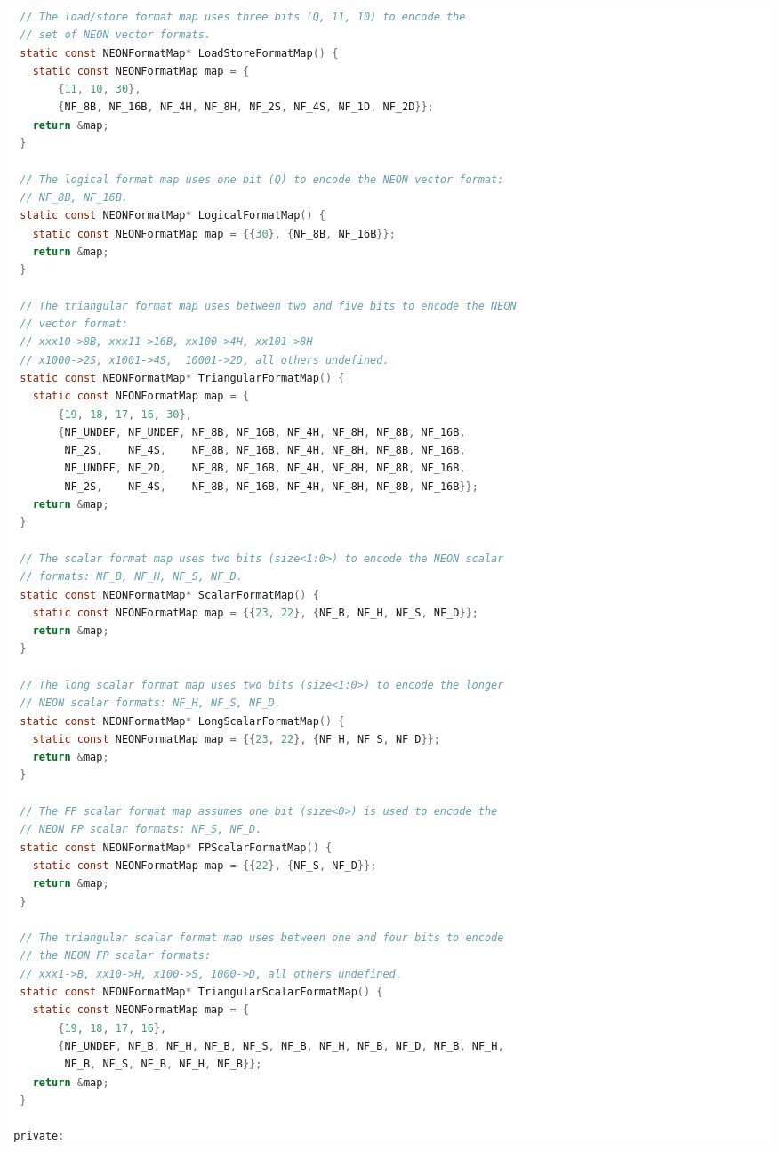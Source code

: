 ```c
  // The load/store format map uses three bits (Q, 11, 10) to encode the
  // set of NEON vector formats.
  static const NEONFormatMap* LoadStoreFormatMap() {
    static const NEONFormatMap map = {
        {11, 10, 30},
        {NF_8B, NF_16B, NF_4H, NF_8H, NF_2S, NF_4S, NF_1D, NF_2D}};
    return &map;
  }

  // The logical format map uses one bit (Q) to encode the NEON vector format:
  // NF_8B, NF_16B.
  static const NEONFormatMap* LogicalFormatMap() {
    static const NEONFormatMap map = {{30}, {NF_8B, NF_16B}};
    return &map;
  }

  // The triangular format map uses between two and five bits to encode the NEON
  // vector format:
  // xxx10->8B, xxx11->16B, xx100->4H, xx101->8H
  // x1000->2S, x1001->4S,  10001->2D, all others undefined.
  static const NEONFormatMap* TriangularFormatMap() {
    static const NEONFormatMap map = {
        {19, 18, 17, 16, 30},
        {NF_UNDEF, NF_UNDEF, NF_8B, NF_16B, NF_4H, NF_8H, NF_8B, NF_16B,
         NF_2S,    NF_4S,    NF_8B, NF_16B, NF_4H, NF_8H, NF_8B, NF_16B,
         NF_UNDEF, NF_2D,    NF_8B, NF_16B, NF_4H, NF_8H, NF_8B, NF_16B,
         NF_2S,    NF_4S,    NF_8B, NF_16B, NF_4H, NF_8H, NF_8B, NF_16B}};
    return &map;
  }

  // The scalar format map uses two bits (size<1:0>) to encode the NEON scalar
  // formats: NF_B, NF_H, NF_S, NF_D.
  static const NEONFormatMap* ScalarFormatMap() {
    static const NEONFormatMap map = {{23, 22}, {NF_B, NF_H, NF_S, NF_D}};
    return &map;
  }

  // The long scalar format map uses two bits (size<1:0>) to encode the longer
  // NEON scalar formats: NF_H, NF_S, NF_D.
  static const NEONFormatMap* LongScalarFormatMap() {
    static const NEONFormatMap map = {{23, 22}, {NF_H, NF_S, NF_D}};
    return &map;
  }

  // The FP scalar format map assumes one bit (size<0>) is used to encode the
  // NEON FP scalar formats: NF_S, NF_D.
  static const NEONFormatMap* FPScalarFormatMap() {
    static const NEONFormatMap map = {{22}, {NF_S, NF_D}};
    return &map;
  }

  // The triangular scalar format map uses between one and four bits to encode
  // the NEON FP scalar formats:
  // xxx1->B, xx10->H, x100->S, 1000->D, all others undefined.
  static const NEONFormatMap* TriangularScalarFormatMap() {
    static const NEONFormatMap map = {
        {19, 18, 17, 16},
        {NF_UNDEF, NF_B, NF_H, NF_B, NF_S, NF_B, NF_H, NF_B, NF_D, NF_B, NF_H,
         NF_B, NF_S, NF_B, NF_H, NF_B}};
    return &map;
  }

 private:
```